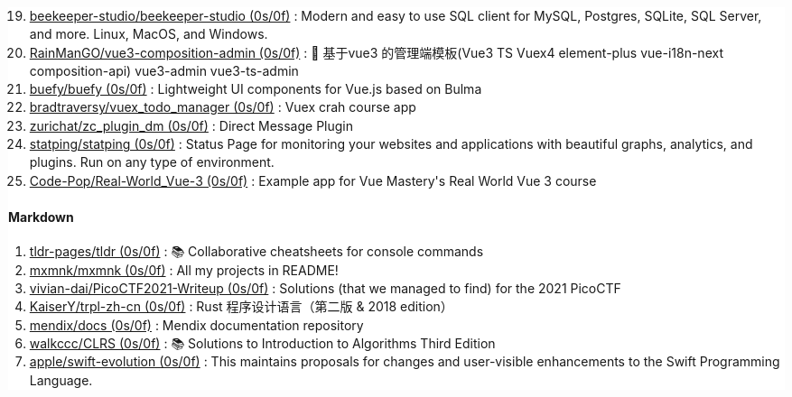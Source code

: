 19. [beekeeper-studio/beekeeper-studio (0s/0f)](https://github.com/beekeeper-studio/beekeeper-studio) : Modern and easy to use SQL client for MySQL, Postgres, SQLite, SQL Server, and more. Linux, MacOS, and Windows.
20. [RainManGO/vue3-composition-admin (0s/0f)](https://github.com/RainManGO/vue3-composition-admin) : 🎉 基于vue3 的管理端模板(Vue3 TS Vuex4 element-plus vue-i18n-next composition-api) vue3-admin vue3-ts-admin
21. [buefy/buefy (0s/0f)](https://github.com/buefy/buefy) : Lightweight UI components for Vue.js based on Bulma
22. [bradtraversy/vuex_todo_manager (0s/0f)](https://github.com/bradtraversy/vuex_todo_manager) : Vuex crah course app
23. [zurichat/zc_plugin_dm (0s/0f)](https://github.com/zurichat/zc_plugin_dm) : Direct Message Plugin
24. [statping/statping (0s/0f)](https://github.com/statping/statping) : Status Page for monitoring your websites and applications with beautiful graphs, analytics, and plugins. Run on any type of environment.
25. [Code-Pop/Real-World_Vue-3 (0s/0f)](https://github.com/Code-Pop/Real-World_Vue-3) : Example app for Vue Mastery's Real World Vue 3 course

#### Markdown
1. [tldr-pages/tldr (0s/0f)](https://github.com/tldr-pages/tldr) : 📚 Collaborative cheatsheets for console commands
2. [mxmnk/mxmnk (0s/0f)](https://github.com/mxmnk/mxmnk) : All my projects in README!
3. [vivian-dai/PicoCTF2021-Writeup (0s/0f)](https://github.com/vivian-dai/PicoCTF2021-Writeup) : Solutions (that we managed to find) for the 2021 PicoCTF
4. [KaiserY/trpl-zh-cn (0s/0f)](https://github.com/KaiserY/trpl-zh-cn) : Rust 程序设计语言（第二版 & 2018 edition）
5. [mendix/docs (0s/0f)](https://github.com/mendix/docs) : Mendix documentation repository
6. [walkccc/CLRS (0s/0f)](https://github.com/walkccc/CLRS) : 📚 Solutions to Introduction to Algorithms Third Edition
7. [apple/swift-evolution (0s/0f)](https://github.com/apple/swift-evolution) : This maintains proposals for changes and user-visible enhancements to the Swift Programming Language.
